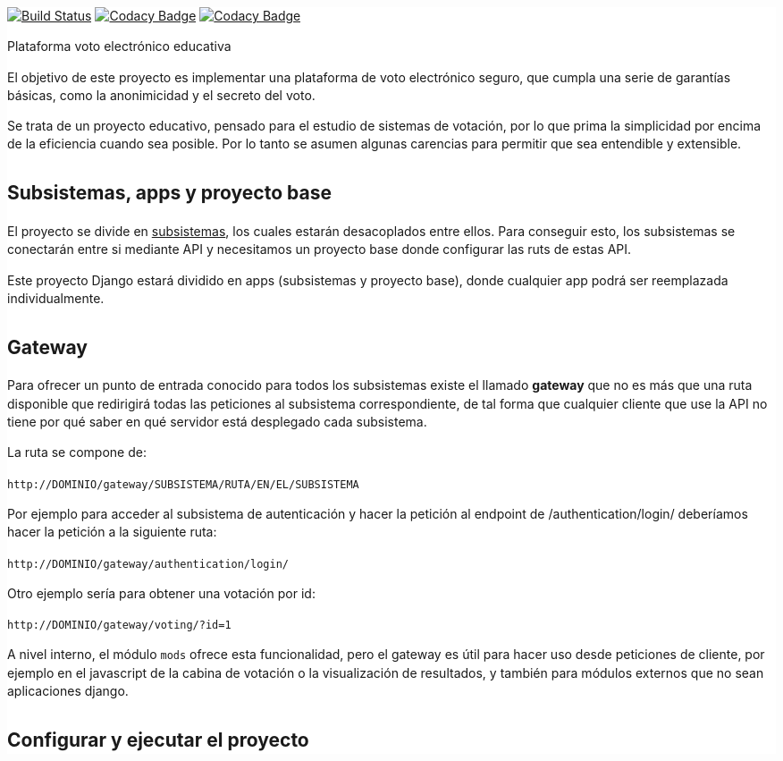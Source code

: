 [![Build Status](https://travis-ci.com/wadobo/decide.svg?branch=master)](https://travis-ci.com/wadobo/decide) [![Codacy Badge](https://api.codacy.com/project/badge/Grade/94a85eaa0e974c71af6899ea3b0d27e0)](https://www.codacy.com/app/Wadobo/decide?utm_source=github.com&utm_medium=referral&utm_content=wadobo/decide&utm_campaign=Badge_Grade) [![Codacy Badge](https://api.codacy.com/project/badge/Coverage/94a85eaa0e974c71af6899ea3b0d27e0)](https://www.codacy.com/app/Wadobo/decide?utm_source=github.com&utm_medium=referral&utm_content=wadobo/decide&utm_campaign=Badge_Coverage)

Plataforma voto electrónico educativa

El objetivo de este proyecto es implementar una plataforma de voto
electrónico seguro, que cumpla una serie de garantías básicas, como la
anonimicidad y el secreto del voto.

Se trata de un proyecto educativo, pensado para el estudio de sistemas de
votación, por lo que prima la simplicidad por encima de la eficiencia
cuando sea posible. Por lo tanto se asumen algunas carencias para permitir
que sea entendible y extensible.

## Subsistemas, apps y proyecto base

El proyecto se divide en [subsistemas](doc/subsistemas.md), los cuales estarán desacoplados
entre ellos. Para conseguir esto, los subsistemas se conectarán entre si mediante API y necesitamos un proyecto base donde configurar las ruts de estas API.

Este proyecto Django estará dividido en apps (subsistemas y proyecto base), donde cualquier app podrá ser reemplazada individualmente.

## Gateway

Para ofrecer un punto de entrada conocido para todos los subsistemas
existe el llamado **gateway** que no es más que una ruta disponible
que redirigirá todas las peticiones al subsistema correspondiente, de
tal forma que cualquier cliente que use la API no tiene por qué saber
en qué servidor está desplegado cada subsistema.

La ruta se compone de:

    http://DOMINIO/gateway/SUBSISTEMA/RUTA/EN/EL/SUBSISTEMA

Por ejemplo para acceder al subsistema de autenticación y hacer la petición
al endpoint de /authentication/login/ deberíamos hacer la petición a la
siguiente ruta:

    http://DOMINIO/gateway/authentication/login/

Otro ejemplo sería para obtener una votación por id:

    http://DOMINIO/gateway/voting/?id=1

A nivel interno, el módulo `mods` ofrece esta funcionalidad, pero el
gateway es útil para hacer uso desde peticiones de cliente, por ejemplo
en el javascript de la cabina de votación o la visualización de resultados,
y también para módulos externos que no sean aplicaciones django.

## Configurar y ejecutar el proyecto
